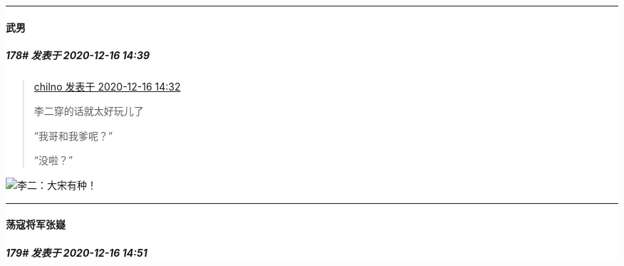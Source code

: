 




*****

####  武男  
##### 178#       发表于 2020-12-16 14:39



<blockquote><a href="httphttps://bbs.saraba1st.com/2b/forum.php?mod=redirect&amp;goto=findpost&amp;pid=49740494&amp;ptid=1977587" target="_blank">chilno 发表于 2020-12-16 14:32</a>

李二穿的话就太好玩儿了

“我哥和我爹呢？”

“没啦？”</blockquote>
<img src="https://static.saraba1st.com/image/smiley/face2017/068.png" referrerpolicy="no-referrer">李二：大宋有种！







*****

####  荡寇将军张嶷  
##### 179#       发表于 2020-12-16 14:51



